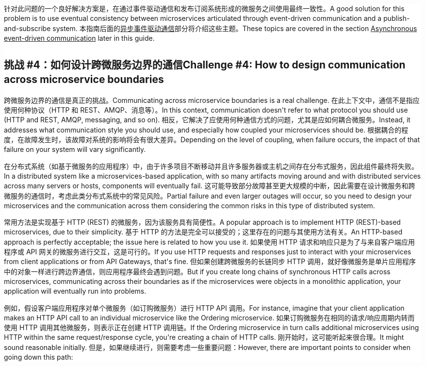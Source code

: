 <span data-ttu-id="c195f-176">针对此问题的一个良好解决方案是，在通过事件驱动通信和发布订阅系统形成的微服务之间使用最终一致性。</span><span class="sxs-lookup"><span data-stu-id="c195f-176">A good solution for this problem is to use eventual consistency between microservices articulated through event-driven communication and a publish-and-subscribe system.</span></span> <span data-ttu-id="c195f-177">本指南后面的[异步事件驱动通信](asynchronous-message-based-communication.md#asynchronous-event-driven-communication)部分将介绍这些主题。</span><span class="sxs-lookup"><span data-stu-id="c195f-177">These topics are covered in the section [Asynchronous event-driven communication](asynchronous-message-based-communication.md#asynchronous-event-driven-communication) later in this guide.</span></span>

## <a name="challenge-4-how-to-design-communication-across-microservice-boundaries"></a><span data-ttu-id="c195f-178">挑战 \#4：如何设计跨微服务边界的通信</span><span class="sxs-lookup"><span data-stu-id="c195f-178">Challenge \#4: How to design communication across microservice boundaries</span></span>

<span data-ttu-id="c195f-179">跨微服务边界的通信是真正的挑战。</span><span class="sxs-lookup"><span data-stu-id="c195f-179">Communicating across microservice boundaries is a real challenge.</span></span> <span data-ttu-id="c195f-180">在此上下文中，通信不是指应使用何种协议（HTTP 和 REST、AMQP、消息等）。</span><span class="sxs-lookup"><span data-stu-id="c195f-180">In this context, communication doesn't refer to what protocol you should use (HTTP and REST, AMQP, messaging, and so on).</span></span> <span data-ttu-id="c195f-181">相反，它解决了应使用何种通信方式的问题，尤其是应如何耦合微服务。</span><span class="sxs-lookup"><span data-stu-id="c195f-181">Instead, it addresses what communication style you should use, and especially how coupled your microservices should be.</span></span> <span data-ttu-id="c195f-182">根据耦合的程度，在故障发生时，该故障对系统的影响将会有很大差异。</span><span class="sxs-lookup"><span data-stu-id="c195f-182">Depending on the level of coupling, when failure occurs, the impact of that failure on your system will vary significantly.</span></span>

<span data-ttu-id="c195f-183">在分布式系统（如基于微服务的应用程序）中，由于许多项目不断移动并且许多服务器或主机之间存在分布式服务，因此组件最终将失败。</span><span class="sxs-lookup"><span data-stu-id="c195f-183">In a distributed system like a microservices-based application, with so many artifacts moving around and with distributed services across many servers or hosts, components will eventually fail.</span></span> <span data-ttu-id="c195f-184">这可能导致部分故障甚至更大规模的中断，因此需要在设计微服务和跨微服务的通信时，考虑此类分布式系统中的常见风险。</span><span class="sxs-lookup"><span data-stu-id="c195f-184">Partial failure and even larger outages will occur, so you need to design your microservices and the communication across them considering the common risks in this type of distributed system.</span></span>

<span data-ttu-id="c195f-185">常用方法是实现基于 HTTP (REST) 的微服务，因为该服务具有简便性。</span><span class="sxs-lookup"><span data-stu-id="c195f-185">A popular approach is to implement HTTP (REST)-based microservices, due to their simplicity.</span></span> <span data-ttu-id="c195f-186">基于 HTTP 的方法是完全可以接受的；这里存在的问题与其使用方法有关。</span><span class="sxs-lookup"><span data-stu-id="c195f-186">An HTTP-based approach is perfectly acceptable; the issue here is related to how you use it.</span></span> <span data-ttu-id="c195f-187">如果使用 HTTP 请求和响应只是为了与来自客户端应用程序或 API 网关的微服务进行交互，这是可行的。</span><span class="sxs-lookup"><span data-stu-id="c195f-187">If you use HTTP requests and responses just to interact with your microservices from client applications or from API Gateways, that's fine.</span></span> <span data-ttu-id="c195f-188">但如果创建跨微服务的长链同步 HTTP 调用，就好像微服务是单片应用程序中的对象一样进行跨边界通信，则应用程序最终会遇到问题。</span><span class="sxs-lookup"><span data-stu-id="c195f-188">But if you create long chains of synchronous HTTP calls across microservices, communicating across their boundaries as if the microservices were objects in a monolithic application, your application will eventually run into problems.</span></span>

<span data-ttu-id="c195f-189">例如，假设客户端应用程序对单个微服务（如订购微服务）进行 HTTP API 调用。</span><span class="sxs-lookup"><span data-stu-id="c195f-189">For instance, imagine that your client application makes an HTTP API call to an individual microservice like the Ordering microservice.</span></span> <span data-ttu-id="c195f-190">如果订购微服务在相同的请求/响应周期内转而使用 HTTP 调用其他微服务，则表示正在创建 HTTP 调用链。</span><span class="sxs-lookup"><span data-stu-id="c195f-190">If the Ordering microservice in turn calls additional microservices using HTTP within the same request/response cycle, you're creating a chain of HTTP calls.</span></span> <span data-ttu-id="c195f-191">刚开始时，这可能听起来很合理。</span><span class="sxs-lookup"><span data-stu-id="c195f-191">It might sound reasonable initially.</span></span> <span data-ttu-id="c195f-192">但是，如果继续进行，则需要考虑一些重要问题：</span><span class="sxs-lookup"><span data-stu-id="c195f-192">However, there are important points to consider when going down this path:</span></span>
